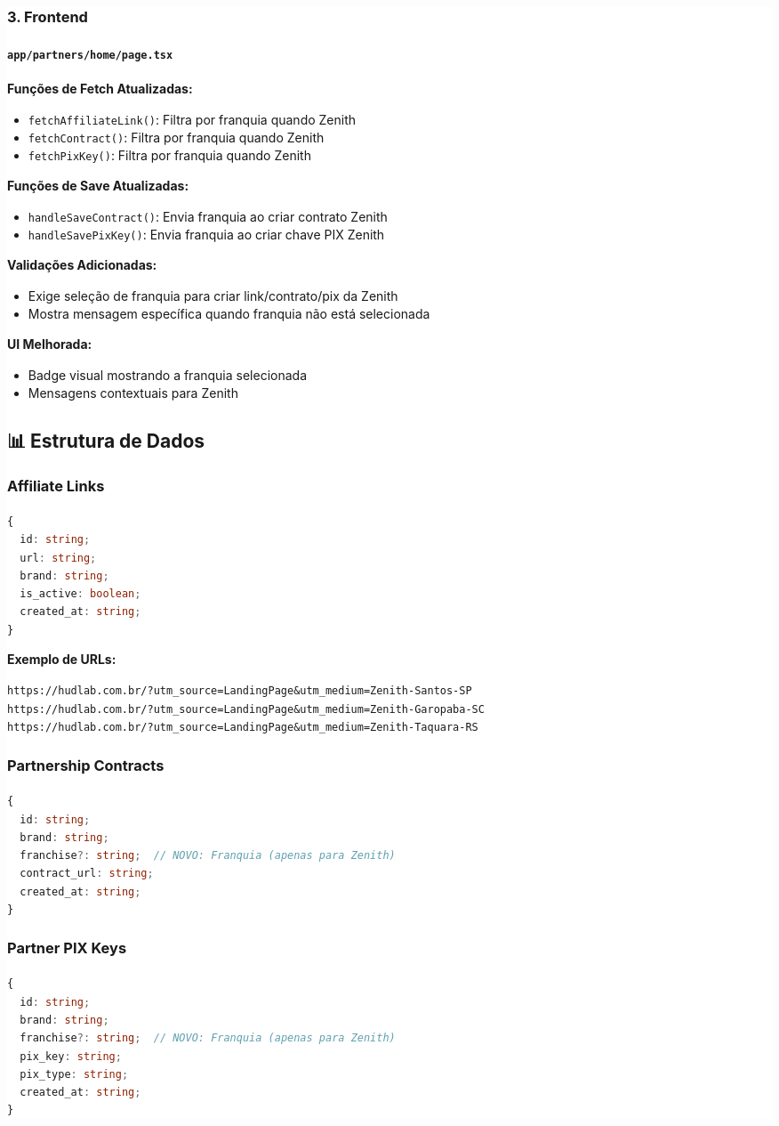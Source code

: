 ### 3. **Frontend**

#### `app/partners/home/page.tsx`

**Funções de Fetch Atualizadas:**
- `fetchAffiliateLink()`: Filtra por franquia quando Zenith
- `fetchContract()`: Filtra por franquia quando Zenith
- `fetchPixKey()`: Filtra por franquia quando Zenith

**Funções de Save Atualizadas:**
- `handleSaveContract()`: Envia franquia ao criar contrato Zenith
- `handleSavePixKey()`: Envia franquia ao criar chave PIX Zenith

**Validações Adicionadas:**
- Exige seleção de franquia para criar link/contrato/pix da Zenith
- Mostra mensagem específica quando franquia não está selecionada

**UI Melhorada:**
- Badge visual mostrando a franquia selecionada
- Mensagens contextuais para Zenith

## 📊 Estrutura de Dados

### Affiliate Links
```typescript
{
  id: string;
  url: string;
  brand: string;
  is_active: boolean;
  created_at: string;
}
```

**Exemplo de URLs:**
```
https://hudlab.com.br/?utm_source=LandingPage&utm_medium=Zenith-Santos-SP
https://hudlab.com.br/?utm_source=LandingPage&utm_medium=Zenith-Garopaba-SC
https://hudlab.com.br/?utm_source=LandingPage&utm_medium=Zenith-Taquara-RS
```

### Partnership Contracts
```typescript
{
  id: string;
  brand: string;
  franchise?: string;  // NOVO: Franquia (apenas para Zenith)
  contract_url: string;
  created_at: string;
}
```

### Partner PIX Keys
```typescript
{
  id: string;
  brand: string;
  franchise?: string;  // NOVO: Franquia (apenas para Zenith)
  pix_key: string;
  pix_type: string;
  created_at: string;
}
```
